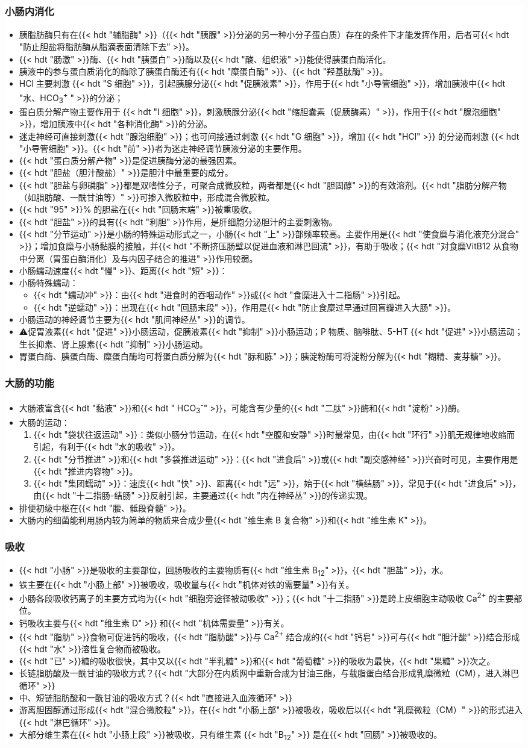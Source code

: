 ### 小肠内消化

- 胰脂肪酶只有在{{< hdt "辅脂酶" >}}（{{< hdt "胰腺" >}}分泌的另一种小分子蛋白质）存在的条件下才能发挥作用，后者可{{< hdt "防止胆盐将脂肪酶从脂滴表面清除下去" >}}。
- {{< hdt "肠激" >}}酶、{{< hdt "胰蛋白" >}}酶以及{{< hdt "酸、组织液" >}}能使得胰蛋白酶活化。
- 胰液中的参与蛋白质消化的酶除了胰蛋白酶还有{{< hdt "糜蛋白酶" >}}、{{< hdt "羟基肽酶" >}}。
- HCl 主要刺激 {{< hdt "S 细胞" >}}，引起胰腺分泌{{< hdt "促胰液素" >}}，作用于{{< hdt "小导管细胞" >}}，增加胰液中{{< hdt "水、HCO<sub>3</sub><sup>+</sup> " >}}的分泌；
- 蛋白质分解产物主要作用于 {{< hdt "I 细胞" >}}，刺激胰腺分泌{{< hdt "缩胆囊素（促胰酶素）" >}}，作用于{{< hdt "腺泡细胞" >}}，增加胰液中{{< hdt "各种消化酶" >}}的分泌。
- 迷走神经可直接刺激{{< hdt "腺泡细胞" >}}；也可间接通过刺激 {{< hdt "G 细胞" >}}，增加 {{< hdt "HCl" >}} 的分泌而刺激 {{< hdt "小导管细胞" >}}。{{< hdt "前" >}}者为迷走神经调节胰液分泌的主要作用。
- {{< hdt "蛋白质分解产物" >}}是促进胰酶分泌的最强因素。
- {{< hdt "胆盐（胆汁酸盐）" >}}是胆汁中最重要的成分。
- {{< hdt "胆盐与卵磷脂" >}}都是双嗜性分子，可聚合成微胶粒，两者都是{{< hdt "胆固醇" >}}的有效溶剂。{{< hdt "脂肪分解产物（如脂肪酸、一酰甘油等）" >}}可掺入微胶粒中，形成混合微胶粒。
- {{< hdt "95" >}}% 的胆盐在{{< hdt "回肠末端" >}}被重吸收。
- {{< hdt "胆盐" >}}的具有{{< hdt "利胆" >}}作用，是肝细胞分泌胆汁的主要刺激物。
- {{< hdt "分节运动" >}}是小肠的特殊运动形式之一，小肠{{< hdt "上" >}}部频率较高。主要作用是{{< hdt "使食糜与消化液充分混合" >}}；增加食糜与小肠黏膜的接触，并{{< hdt "不断挤压肠壁以促进血液和淋巴回流" >}}，有助于吸收；{{< hdt "对食糜VitB12 从食物中分离（胃蛋白酶消化）及与内因子结合的推进" >}}作用较弱。
- 小肠蠕动速度{{< hdt "慢" >}}、距离{{< hdt "短" >}}：
- 小肠特殊蠕动：
    - {{< hdt "蠕动冲" >}}：由{{< hdt "进食时的吞咽动作" >}}或{{< hdt "食糜进入十二指肠" >}}引起。
    - {{< hdt "逆蠕动" >}}：出现在{{< hdt "回肠末段" >}}，作用是{{< hdt "防止食糜过早通过回盲瓣进入大肠" >}}。
- 小肠运动的神经调节主要为{{< hdt "肌间神经丛" >}}的调节。
- :warning:促胃液素{{< hdt "促进" >}}小肠运动，促胰液素{{< hdt "抑制" >}}小肠运动；P 物质、脑啡肽、5-HT {{< hdt "促进" >}}小肠运动；生长抑素、肾上腺素{{< hdt "抑制" >}}小肠运动。
- 胃蛋白酶、胰蛋白酶、糜蛋白酶均可将蛋白质分解为{{< hdt "䏡和胨" >}}；胰淀粉酶可将淀粉分解为{{< hdt "糊精、麦芽糖" >}}。

### 大肠的功能

- 大肠液富含{{< hdt "黏液" >}}和{{< hdt " HCO<sub>3</sub><sup>-</sup>" >}}，可能含有少量的{{< hdt "二肽" >}}酶和{{< hdt "淀粉" >}}酶。
- 大肠的运动：
    1. {{< hdt "袋状往返运动" >}}：类似小肠分节运动，在{{< hdt "空腹和安静" >}}时最常见，由{{< hdt "环行" >}}肌无规律地收缩而引起，有利于{{< hdt "水的吸收" >}}。
    2. {{< hdt "分节推进" >}}和{{< hdt "多袋推进运动" >}}：{{< hdt "进食后" >}}或{{< hdt "副交感神经" >}}兴奋时可见，主要作用是{{< hdt "推进内容物" >}}。
    3. {{< hdt "集团蠕动" >}}：速度{{< hdt "快" >}}、距离{{< hdt "远" >}}，始于{{< hdt "横结肠" >}}，常见于{{< hdt "进食后" >}}，由{{< hdt "十二指肠-结肠" >}}反射引起，主要通过{{< hdt "内在神经丛" >}}的传递实现。
- 排便初级中枢在{{< hdt "腰、骶段脊髓" >}}。
- 大肠内的细菌能利用肠内较为简单的物质来合成少量{{< hdt "维生素 B 复合物" >}}和{{< hdt "维生素 K" >}}。

### 吸收

- {{< hdt "小肠" >}}是吸收的主要部位，回肠吸收的主要物质有{{< hdt "维生素 B<sub>12</sub>" >}}，{{< hdt "胆盐" >}}，水。
- 铁主要在{{< hdt "小肠上部" >}}被吸收，吸收量与{{< hdt "机体对铁的需要量" >}}有关。
- 小肠各段吸收钙离子的主要方式均为{{< hdt "细胞旁途径被动吸收" >}}；{{< hdt "十二指肠" >}}是跨上皮细胞主动吸收 Ca<sup>2+</sup> 的主要部位。
- 钙吸收主要与{{< hdt "维生素 D" >}} 和{{< hdt "机体需要量" >}}有关。
- {{< hdt "脂肪" >}}食物可促进钙的吸收，{{< hdt "脂肪酸" >}}与 Ca<sup>2+</sup> 结合成的{{< hdt "钙皂" >}}可与{{< hdt "胆汁酸" >}}结合形成{{< hdt "水" >}}溶性复合物而被吸收。
- {{< hdt "已" >}}糖的吸收很快，其中又以{{< hdt "半乳糖" >}}和{{< hdt "葡萄糖" >}}的吸收为最快，{{< hdt "果糖" >}}次之。
- 长链脂肪酸及一酰甘油的吸收方式？{{< hdt "大部分在内质网中重新合成为甘油三酯，与载脂蛋白结合形成乳糜微粒（CM），进入淋巴循环" >}}
- 中、短链脂肪酸和一酰甘油的吸收方式？{{< hdt "直接进入血液循环" >}}
- 游离胆固醇通过形成{{< hdt "混合微胶粒" >}}，在{{< hdt "小肠上部" >}}被吸收，吸收后以{{< hdt "乳糜微粒（CM）" >}}的形式进入{{< hdt "淋巴循环" >}}。
- 大部分维生素在{{< hdt "小肠上段" >}}被吸收，只有维生素 {{< hdt "B<sub>12</sub>" >}} 是在{{< hdt "回肠" >}}被吸收的。
